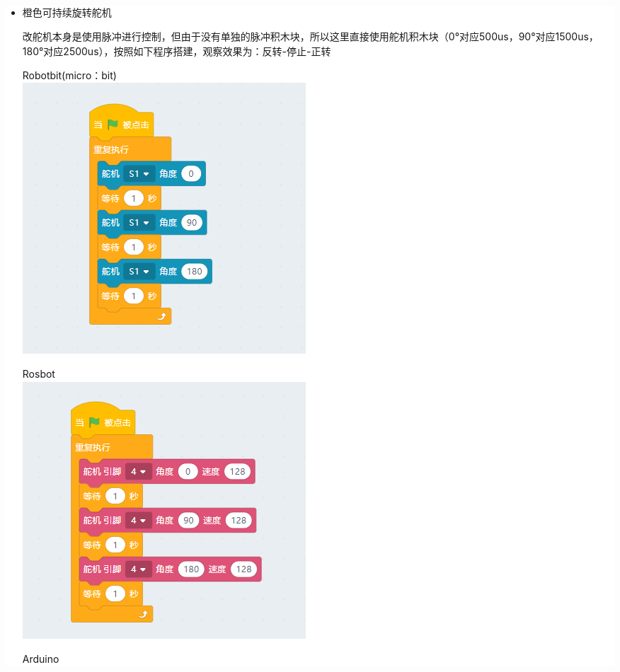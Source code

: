   - 橙色可持续旋转舵机  

    改舵机本身是使用脉冲进行控制，但由于没有单独的脉冲积木块，所以这里直接使用舵机积木块（0°对应500us，90°对应1500us，180°对应2500us），按照如下程序搭建，观察效果为：反转-停止-正转  
    
    Robotbit(micro：bit)    
    ![](./jimu/kb_ms1.png)   

    Rosbot   
    ![](./jimu/kb_ms2.png) 

    Arduino         